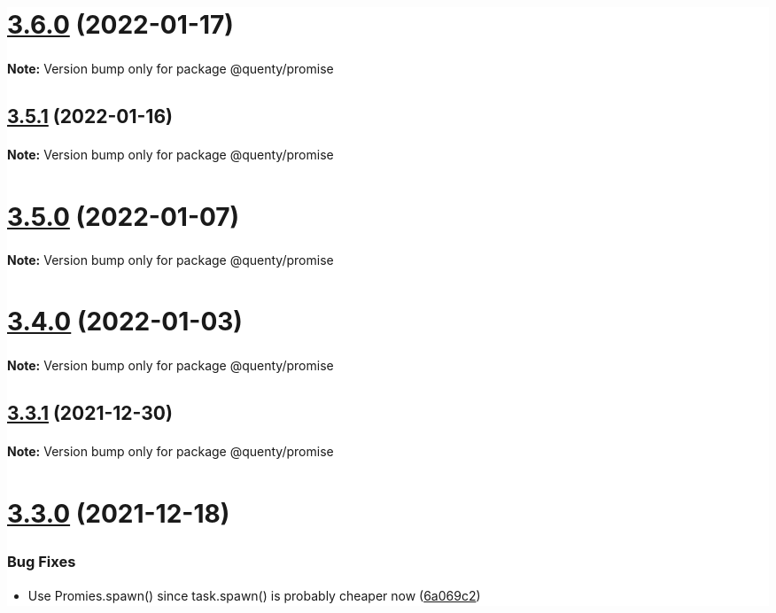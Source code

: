 


# [3.6.0](https://github.com/Quenty/NevermoreEngine/compare/@quenty/promise@3.5.1...@quenty/promise@3.6.0) (2022-01-17)

**Note:** Version bump only for package @quenty/promise





## [3.5.1](https://github.com/Quenty/NevermoreEngine/compare/@quenty/promise@3.5.0...@quenty/promise@3.5.1) (2022-01-16)

**Note:** Version bump only for package @quenty/promise





# [3.5.0](https://github.com/Quenty/NevermoreEngine/compare/@quenty/promise@3.4.0...@quenty/promise@3.5.0) (2022-01-07)

**Note:** Version bump only for package @quenty/promise





# [3.4.0](https://github.com/Quenty/NevermoreEngine/compare/@quenty/promise@3.3.1...@quenty/promise@3.4.0) (2022-01-03)

**Note:** Version bump only for package @quenty/promise





## [3.3.1](https://github.com/Quenty/NevermoreEngine/compare/@quenty/promise@3.3.0...@quenty/promise@3.3.1) (2021-12-30)

**Note:** Version bump only for package @quenty/promise





# [3.3.0](https://github.com/Quenty/NevermoreEngine/compare/@quenty/promise@3.2.0...@quenty/promise@3.3.0) (2021-12-18)


### Bug Fixes

* Use Promies.spawn() since task.spawn() is probably cheaper now ([6a069c2](https://github.com/Quenty/NevermoreEngine/commit/6a069c2a1c99ca34f53af747a969d5f5c4044e84))
